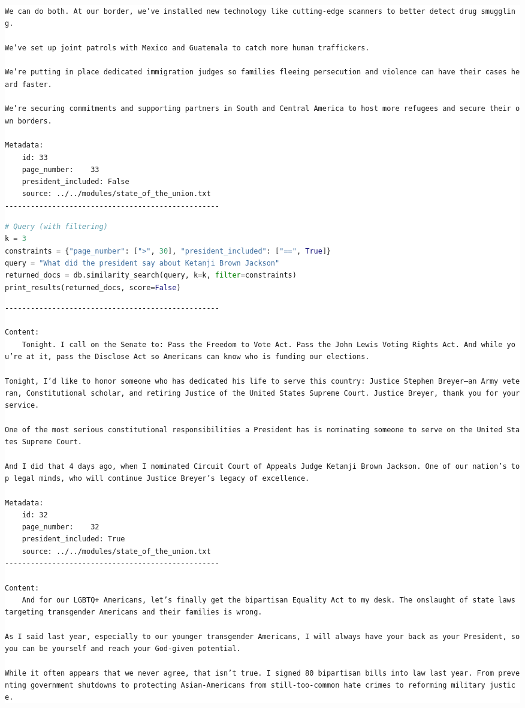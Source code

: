 ```output
We can do both. At our border, we’ve installed new technology like cutting-edge scanners to better detect drug smuggling.

We’ve set up joint patrols with Mexico and Guatemala to catch more human traffickers.

We’re putting in place dedicated immigration judges so families fleeing persecution and violence can have their cases heard faster.

We’re securing commitments and supporting partners in South and Central America to host more refugees and secure their own borders.

Metadata:
	id:	33
	page_number:	33
	president_included:	False
	source:	../../modules/state_of_the_union.txt
--------------------------------------------------
```

```python
# Query (with filtering)
k = 3
constraints = {"page_number": [">", 30], "president_included": ["==", True]}
query = "What did the president say about Ketanji Brown Jackson"
returned_docs = db.similarity_search(query, k=k, filter=constraints)
print_results(returned_docs, score=False)
```

```output
--------------------------------------------------

Content:
	Tonight. I call on the Senate to: Pass the Freedom to Vote Act. Pass the John Lewis Voting Rights Act. And while you’re at it, pass the Disclose Act so Americans can know who is funding our elections.

Tonight, I’d like to honor someone who has dedicated his life to serve this country: Justice Stephen Breyer—an Army veteran, Constitutional scholar, and retiring Justice of the United States Supreme Court. Justice Breyer, thank you for your service.

One of the most serious constitutional responsibilities a President has is nominating someone to serve on the United States Supreme Court.

And I did that 4 days ago, when I nominated Circuit Court of Appeals Judge Ketanji Brown Jackson. One of our nation’s top legal minds, who will continue Justice Breyer’s legacy of excellence.

Metadata:
	id:	32
	page_number:	32
	president_included:	True
	source:	../../modules/state_of_the_union.txt
--------------------------------------------------

Content:
	And for our LGBTQ+ Americans, let’s finally get the bipartisan Equality Act to my desk. The onslaught of state laws targeting transgender Americans and their families is wrong.

As I said last year, especially to our younger transgender Americans, I will always have your back as your President, so you can be yourself and reach your God-given potential.

While it often appears that we never agree, that isn’t true. I signed 80 bipartisan bills into law last year. From preventing government shutdowns to protecting Asian-Americans from still-too-common hate crimes to reforming military justice.

```